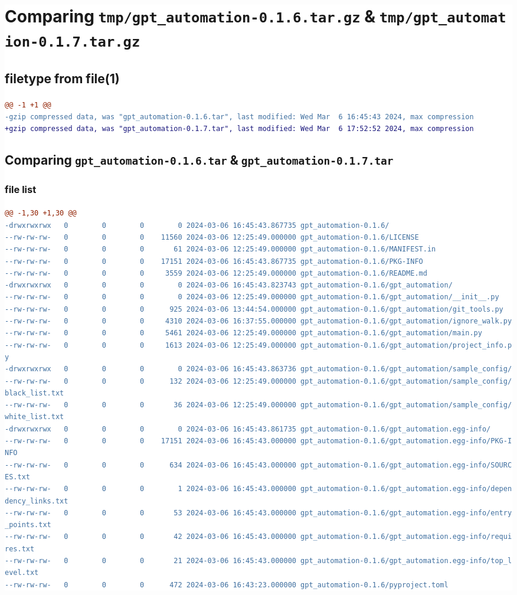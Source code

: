 # Comparing `tmp/gpt_automation-0.1.6.tar.gz` & `tmp/gpt_automation-0.1.7.tar.gz`

## filetype from file(1)

```diff
@@ -1 +1 @@
-gzip compressed data, was "gpt_automation-0.1.6.tar", last modified: Wed Mar  6 16:45:43 2024, max compression
+gzip compressed data, was "gpt_automation-0.1.7.tar", last modified: Wed Mar  6 17:52:52 2024, max compression
```

## Comparing `gpt_automation-0.1.6.tar` & `gpt_automation-0.1.7.tar`

### file list

```diff
@@ -1,30 +1,30 @@
-drwxrwxrwx   0        0        0        0 2024-03-06 16:45:43.867735 gpt_automation-0.1.6/
--rw-rw-rw-   0        0        0    11560 2024-03-06 12:25:49.000000 gpt_automation-0.1.6/LICENSE
--rw-rw-rw-   0        0        0       61 2024-03-06 12:25:49.000000 gpt_automation-0.1.6/MANIFEST.in
--rw-rw-rw-   0        0        0    17151 2024-03-06 16:45:43.867735 gpt_automation-0.1.6/PKG-INFO
--rw-rw-rw-   0        0        0     3559 2024-03-06 12:25:49.000000 gpt_automation-0.1.6/README.md
-drwxrwxrwx   0        0        0        0 2024-03-06 16:45:43.823743 gpt_automation-0.1.6/gpt_automation/
--rw-rw-rw-   0        0        0        0 2024-03-06 12:25:49.000000 gpt_automation-0.1.6/gpt_automation/__init__.py
--rw-rw-rw-   0        0        0      925 2024-03-06 13:44:54.000000 gpt_automation-0.1.6/gpt_automation/git_tools.py
--rw-rw-rw-   0        0        0     4310 2024-03-06 16:37:55.000000 gpt_automation-0.1.6/gpt_automation/ignore_walk.py
--rw-rw-rw-   0        0        0     5461 2024-03-06 12:25:49.000000 gpt_automation-0.1.6/gpt_automation/main.py
--rw-rw-rw-   0        0        0     1613 2024-03-06 12:25:49.000000 gpt_automation-0.1.6/gpt_automation/project_info.py
-drwxrwxrwx   0        0        0        0 2024-03-06 16:45:43.863736 gpt_automation-0.1.6/gpt_automation/sample_config/
--rw-rw-rw-   0        0        0      132 2024-03-06 12:25:49.000000 gpt_automation-0.1.6/gpt_automation/sample_config/black_list.txt
--rw-rw-rw-   0        0        0       36 2024-03-06 12:25:49.000000 gpt_automation-0.1.6/gpt_automation/sample_config/white_list.txt
-drwxrwxrwx   0        0        0        0 2024-03-06 16:45:43.861735 gpt_automation-0.1.6/gpt_automation.egg-info/
--rw-rw-rw-   0        0        0    17151 2024-03-06 16:45:43.000000 gpt_automation-0.1.6/gpt_automation.egg-info/PKG-INFO
--rw-rw-rw-   0        0        0      634 2024-03-06 16:45:43.000000 gpt_automation-0.1.6/gpt_automation.egg-info/SOURCES.txt
--rw-rw-rw-   0        0        0        1 2024-03-06 16:45:43.000000 gpt_automation-0.1.6/gpt_automation.egg-info/dependency_links.txt
--rw-rw-rw-   0        0        0       53 2024-03-06 16:45:43.000000 gpt_automation-0.1.6/gpt_automation.egg-info/entry_points.txt
--rw-rw-rw-   0        0        0       42 2024-03-06 16:45:43.000000 gpt_automation-0.1.6/gpt_automation.egg-info/requires.txt
--rw-rw-rw-   0        0        0       21 2024-03-06 16:45:43.000000 gpt_automation-0.1.6/gpt_automation.egg-info/top_level.txt
--rw-rw-rw-   0        0        0      472 2024-03-06 16:43:23.000000 gpt_automation-0.1.6/pyproject.toml
```
